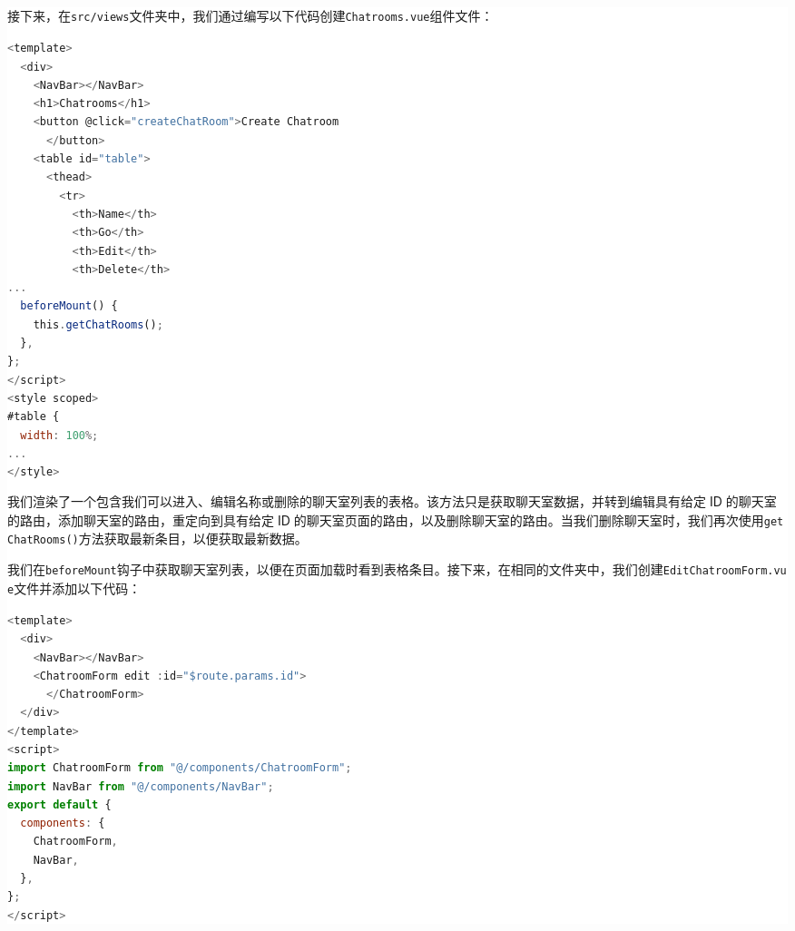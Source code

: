 接下来，在`src/views`文件夹中，我们通过编写以下代码创建`Chatrooms.vue`组件文件：

```js
<template>
  <div>
    <NavBar></NavBar>
    <h1>Chatrooms</h1>
    <button @click="createChatRoom">Create Chatroom
      </button>
    <table id="table">
      <thead>
        <tr>
          <th>Name</th>
          <th>Go</th>
          <th>Edit</th>
          <th>Delete</th>
...
  beforeMount() {
    this.getChatRooms();
  },
};
</script>
<style scoped>
#table {
  width: 100%;
...
</style>
```

我们渲染了一个包含我们可以进入、编辑名称或删除的聊天室列表的表格。该方法只是获取聊天室数据，并转到编辑具有给定 ID 的聊天室的路由，添加聊天室的路由，重定向到具有给定 ID 的聊天室页面的路由，以及删除聊天室的路由。当我们删除聊天室时，我们再次使用`getChatRooms()`方法获取最新条目，以便获取最新数据。

我们在`beforeMount`钩子中获取聊天室列表，以便在页面加载时看到表格条目。接下来，在相同的文件夹中，我们创建`EditChatroomForm.vue`文件并添加以下代码：

```js
<template>
  <div>
    <NavBar></NavBar>
    <ChatroomForm edit :id="$route.params.id">
      </ChatroomForm>
  </div>
</template>
<script>
import ChatroomForm from "@/components/ChatroomForm";
import NavBar from "@/components/NavBar";
export default {
  components: {
    ChatroomForm,
    NavBar,
  },
};
</script>
```
